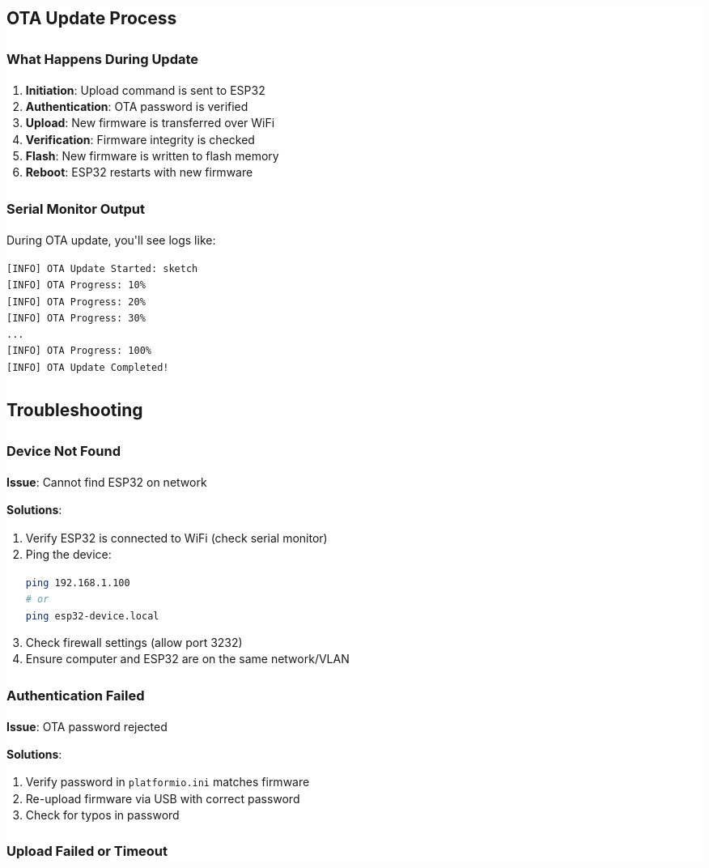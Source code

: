 ## OTA Update Process

### What Happens During Update

1. **Initiation**: Upload command is sent to ESP32
2. **Authentication**: OTA password is verified
3. **Upload**: New firmware is transferred over WiFi
4. **Verification**: Firmware integrity is checked
5. **Flash**: New firmware is written to flash memory
6. **Reboot**: ESP32 restarts with new firmware

### Serial Monitor Output

During OTA update, you'll see logs like:

```
[INFO] OTA Update Started: sketch
[INFO] OTA Progress: 10%
[INFO] OTA Progress: 20%
[INFO] OTA Progress: 30%
...
[INFO] OTA Progress: 100%
[INFO] OTA Update Completed!
```

## Troubleshooting

### Device Not Found

**Issue**: Cannot find ESP32 on network

**Solutions**:
1. Verify ESP32 is connected to WiFi (check serial monitor)
2. Ping the device:
   ```bash
   ping 192.168.1.100
   # or
   ping esp32-device.local
   ```
3. Check firewall settings (allow port 3232)
4. Ensure computer and ESP32 are on the same network/VLAN

### Authentication Failed

**Issue**: OTA password rejected

**Solutions**:
1. Verify password in `platformio.ini` matches firmware
2. Re-upload firmware via USB with correct password
3. Check for typos in password

### Upload Failed or Timeout
